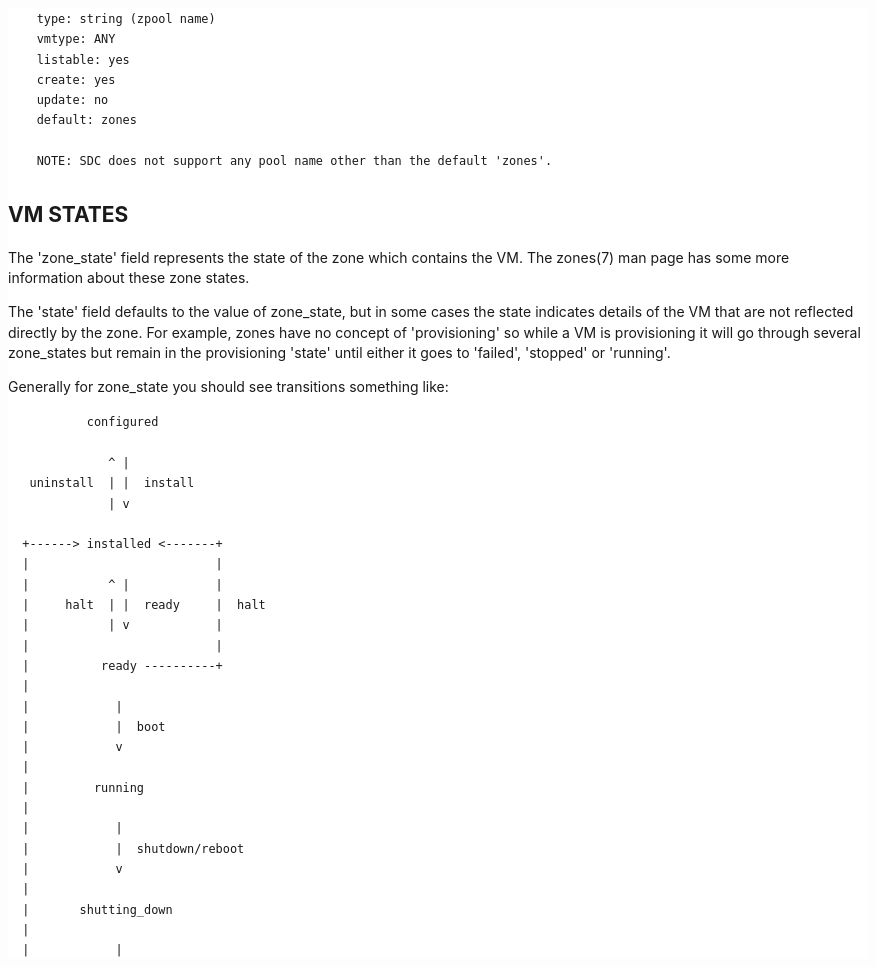         type: string (zpool name)
        vmtype: ANY
        listable: yes
        create: yes
        update: no
        default: zones

        NOTE: SDC does not support any pool name other than the default 'zones'.


## VM STATES

The 'zone_state' field represents the state of the zone which contains the VM.
The zones(7) man page has some more information about these zone states.

The 'state' field defaults to the value of zone\_state, but in some cases the
state indicates details of the VM that are not reflected directly by the zone.
For example, zones have no concept of 'provisioning' so while a VM is
provisioning it will go through several zone\_states but remain in the
provisioning 'state' until either it goes to 'failed', 'stopped' or 'running'.

Generally for zone\_state you should see transitions something like:


               configured

                  ^ |
       uninstall  | |  install
                  | v

      +------> installed <-------+
      |                          |
      |           ^ |            |
      |     halt  | |  ready     |  halt
      |           | v            |
      |                          |
      |          ready ----------+
      |
      |            |
      |            |  boot
      |            v
      |
      |         running
      |
      |            |
      |            |  shutdown/reboot
      |            v
      |
      |       shutting_down
      |
      |            |